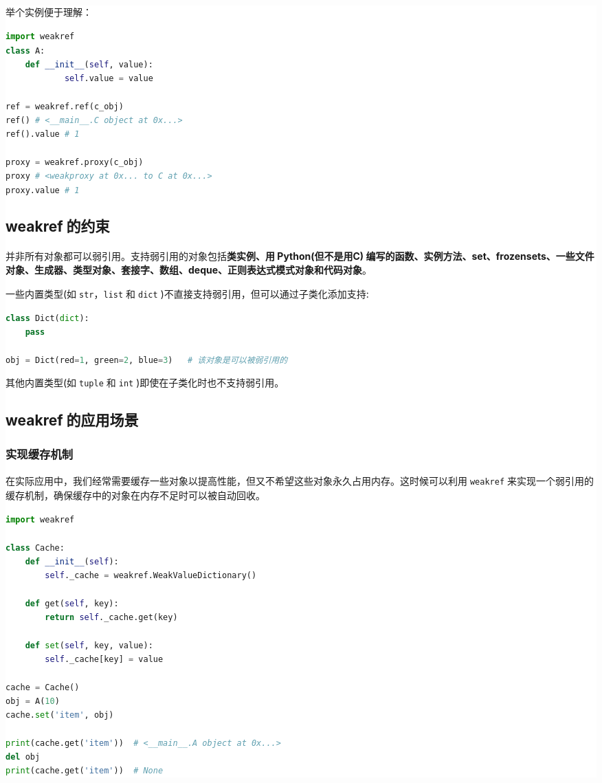 举个实例便于理解：

```python
import weakref
class A:
    def __init__(self, value):
            self.value = value

ref = weakref.ref(c_obj)
ref() # <__main__.C object at 0x...>
ref().value # 1

proxy = weakref.proxy(c_obj)
proxy # <weakproxy at 0x... to C at 0x...>
proxy.value # 1
```

## weakref 的约束

并非所有对象都可以弱引用。支持弱引用的对象包括**类实例、用 Python(但不是用C) 编写的函数、实例方法、set、frozensets、一些文件对象、生成器、类型对象、套接字、数组、deque、正则表达式模式对象和代码对象**。

一些内置类型(如 `str`，`list` 和 `dict` )不直接支持弱引用，但可以通过子类化添加支持:

```python
class Dict(dict):
    pass

obj = Dict(red=1, green=2, blue=3)   # 该对象是可以被弱引用的
```

其他内置类型(如 `tuple` 和 `int` )即使在子类化时也不支持弱引用。

## weakref 的应用场景

### 实现缓存机制

在实际应用中，我们经常需要缓存一些对象以提高性能，但又不希望这些对象永久占用内存。这时候可以利用 `weakref` 来实现一个弱引用的缓存机制，确保缓存中的对象在内存不足时可以被自动回收。

```python
import weakref

class Cache:
    def __init__(self):
        self._cache = weakref.WeakValueDictionary()

    def get(self, key):
        return self._cache.get(key)

    def set(self, key, value):
        self._cache[key] = value

cache = Cache()
obj = A(10)
cache.set('item', obj)

print(cache.get('item'))  # <__main__.A object at 0x...>
del obj
print(cache.get('item'))  # None
```
